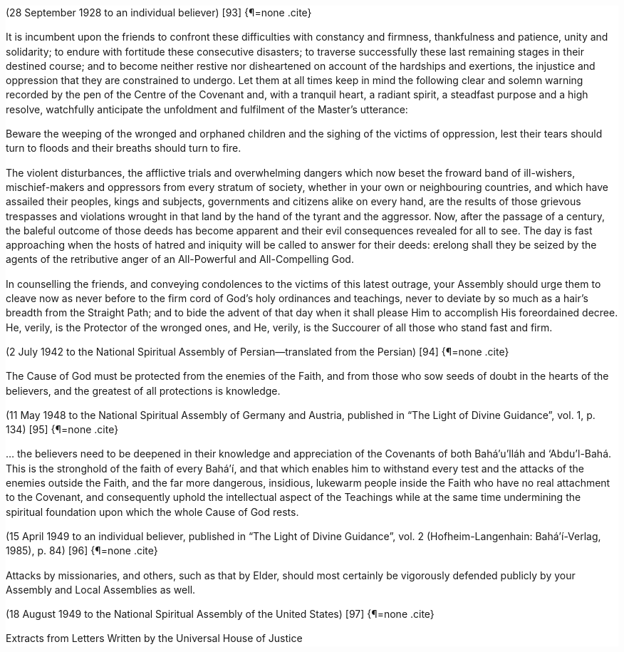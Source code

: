 (28 September 1928 to an individual believer) \[93\] {¶=none .cite}

It is incumbent upon the friends to confront these difficulties with constancy and firmness, thankfulness and patience, unity and solidarity; to endure with fortitude these consecutive disasters; to traverse successfully these last remaining stages in their destined course; and to become neither restive nor disheartened on account of the hardships and exertions, the injustice and oppression that they are constrained to undergo. Let them at all times keep in mind the following clear and solemn warning recorded by the pen of the Centre of the Covenant and, with a tranquil heart, a radiant spirit, a steadfast purpose and a high resolve, watchfully anticipate the unfoldment and fulfilment of the Master’s utterance:

Beware the weeping of the wronged and orphaned children and the sighing of the victims of oppression, lest their tears should turn to floods and their breaths should turn to fire.

The violent disturbances, the afflictive trials and overwhelming dangers which now beset the froward band of ill-wishers, mischief-makers and oppressors from every stratum of society, whether in your own or neighbouring countries, and which have assailed their peoples, kings and subjects, governments and citizens alike on every hand, are the results of those grievous trespasses and violations wrought in that land by the hand of the tyrant and the aggressor. Now, after the passage of a century, the baleful outcome of those deeds has become apparent and their evil consequences revealed for all to see. The day is fast approaching when the hosts of hatred and iniquity will be called to answer for their deeds: erelong shall they be seized by the agents of the retributive anger of an All-Powerful and All-Compelling God.

In counselling the friends, and conveying condolences to the victims of this latest outrage, your Assembly should urge them to cleave now as never before to the firm cord of God’s holy ordinances and teachings, never to deviate by so much as a hair’s breadth from the Straight Path; and to bide the advent of that day when it shall please Him to accomplish His foreordained decree. He, verily, is the Protector of the wronged ones, and He, verily, is the Succourer of all those who stand fast and firm.

(2 July 1942 to the National Spiritual Assembly of Persian—translated from the Persian) \[94\] {¶=none .cite}

The Cause of God must be protected from the enemies of the Faith, and from those who sow seeds of doubt in the hearts of the believers, and the greatest of all protections is knowledge.

(11 May 1948 to the National Spiritual Assembly of Germany and Austria, published in “The Light of Divine Guidance”, vol. 1, p. 134) \[95\] {¶=none .cite}

… the believers need to be deepened in their knowledge and appreciation of the Covenants of both Bahá’u’lláh and ‘Abdu’l-Bahá. This is the stronghold of the faith of every Bahá’í, and that which enables him to withstand every test and the attacks of the enemies outside the Faith, and the far more dangerous, insidious, lukewarm people inside the Faith who have no real attachment to the Covenant, and consequently uphold the intellectual aspect of the Teachings while at the same time undermining the spiritual foundation upon which the whole Cause of God rests.

(15 April 1949 to an individual believer, published in “The Light of Divine Guidance”, vol. 2 (Hofheim-Langenhain: Bahá’í-Verlag, 1985), p. 84) \[96\] {¶=none .cite}

Attacks by missionaries, and others, such as that by Elder, should most certainly be vigorously defended publicly by your Assembly and Local Assemblies as well.

(18 August 1949 to the National Spiritual Assembly of the United States) \[97\] {¶=none .cite}

Extracts from Letters Written by the Universal House of Justice


[^1]: This refers to Bahá’u’lláh’s own Manifestation.
[^2]: Qur’án 36:29.
[^3]: Qur’án 20:12. Also referred to as the “Sacred Vale”.
[^4]: cf. Qur’án 4:80.
[^5]: “A Guide to Cults and New Religions”, John Boykin.
[^6]: Sa‘dí, Muṣliḥu’d-Dín of S_híráz (d. 691 A.H./1292 A.D.), famed author of the “Gulistán” and other poetical works.
[^7]: Írán.
[^8]: Qur’án, 33:62 and 48:23.
[^9]: “The Hidden Words of Bahá’u’lláh”, Arabic no. 51, rev. ed. (Wilmette: Bahá’í Publishing Trust, 1985), p. 15.
[^10]: Isaiah 35:4.
[^11]: The Continental Boards of Counsellors … are charged with specific functions relating to the protection and propagation of the Faith in the areas under their jurisdiction. They will operate in a manner similar to that set forth by the beloved Guardian for the Hands of the Cause in his communications outlining the responsibilities they are called upon to discharge in collaboration with National Spiritual Assemblies. We particularly draw your attention to his message of June 4, 1957. (From a letter of the Universal House of Justice dated 24 June 1968 to a Continental Board of Counsellors)
[^12]: “Messages to the Bahá’í World, 1950–1957”, p. 123.